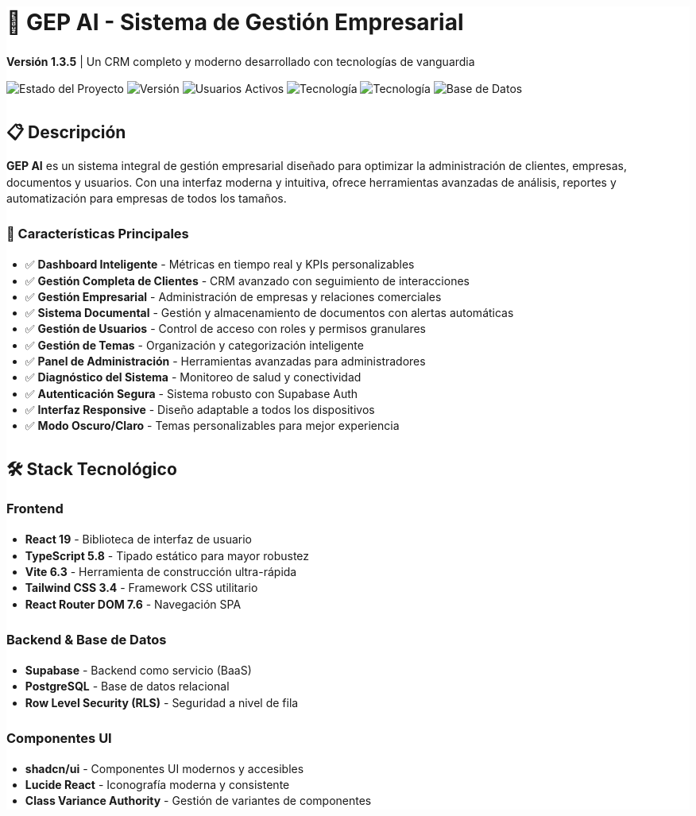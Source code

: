 # 🚀 GEP AI - Sistema de Gestión Empresarial

**Versión 1.3.5** | Un CRM completo y moderno desarrollado con tecnologías de vanguardia

![Estado del Proyecto](https://img.shields.io/badge/Estado-Producción-brightgreen)
![Versión](https://img.shields.io/badge/Versión-1.3.5-blue)
![Usuarios Activos](https://img.shields.io/badge/Usuarios%20Activos-80-orange)
![Tecnología](https://img.shields.io/badge/React-18-61DAFB?logo=react)
![Tecnología](https://img.shields.io/badge/TypeScript-5.8-3178C6?logo=typescript)
![Base de Datos](https://img.shields.io/badge/Supabase-Backend-3FCF8E?logo=supabase)

## 📋 Descripción

**GEP AI** es un sistema integral de gestión empresarial diseñado para optimizar la administración de clientes, empresas, documentos y usuarios. Con una interfaz moderna y intuitiva, ofrece herramientas avanzadas de análisis, reportes y automatización para empresas de todos los tamaños.

### 🎯 Características Principales

- ✅ **Dashboard Inteligente** - Métricas en tiempo real y KPIs personalizables
- ✅ **Gestión Completa de Clientes** - CRM avanzado con seguimiento de interacciones
- ✅ **Gestión Empresarial** - Administración de empresas y relaciones comerciales
- ✅ **Sistema Documental** - Gestión y almacenamiento de documentos con alertas automáticas
- ✅ **Gestión de Usuarios** - Control de acceso con roles y permisos granulares
- ✅ **Gestión de Temas** - Organización y categorización inteligente
- ✅ **Panel de Administración** - Herramientas avanzadas para administradores
- ✅ **Diagnóstico del Sistema** - Monitoreo de salud y conectividad
- ✅ **Autenticación Segura** - Sistema robusto con Supabase Auth
- ✅ **Interfaz Responsive** - Diseño adaptable a todos los dispositivos
- ✅ **Modo Oscuro/Claro** - Temas personalizables para mejor experiencia

## 🛠️ Stack Tecnológico

### Frontend
- **React 19** - Biblioteca de interfaz de usuario
- **TypeScript 5.8** - Tipado estático para mayor robustez
- **Vite 6.3** - Herramienta de construcción ultra-rápida
- **Tailwind CSS 3.4** - Framework CSS utilitario
- **React Router DOM 7.6** - Navegación SPA

### Backend & Base de Datos
- **Supabase** - Backend como servicio (BaaS)
- **PostgreSQL** - Base de datos relacional
- **Row Level Security (RLS)** - Seguridad a nivel de fila

### Componentes UI
- **shadcn/ui** - Componentes UI modernos y accesibles
- **Lucide React** - Iconografía moderna y consistente
- **Class Variance Authority** - Gestión de variantes de componentes
